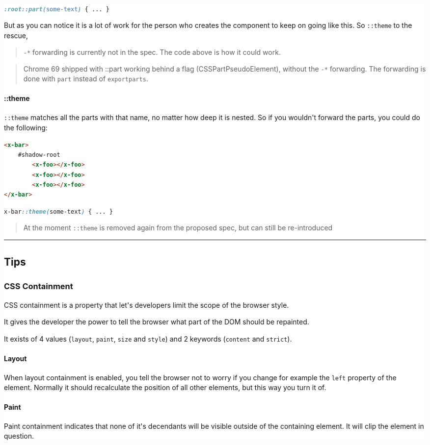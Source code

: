 ```css
:root::part(some-text) { ... }
```

But as you can notice it is a lot of work for the person who creates the component to keep on going like this. So `::theme` to the rescue,

> `-*` forwarding is currently not in the spec. The code above is how it could work.

> Chrome 69 shipped with ::part working behind a flag (CSSPartPseudoElement), without the `-*` forwarding. The forwarding is done with `part` instead of `exportparts`.


#### ::theme

`::theme` matches all the parts with that name, no matter how deep it is nested. So if you wouldn't forward the parts, you could do the following:

```html
<x-bar>
	#shadow-root
		<x-foo></x-foo>
		<x-foo></x-foo>
		<x-foo></x-foo>
</x-bar>
```

```css
x-bar::theme(some-text) { ... }
```

> At the moment `::theme` is removed again from the proposed spec, but can still be re-introduced

---

## Tips


### CSS Containment

CSS containment is a property that let's developers limit the scope of the browser style.

It gives the developer the power to tell the browser what part of the DOM should be repainted.

It exists of 4 values (`layout`, `paint`, `size` and `style`) and 2 keywords (`content` and `strict`).


#### Layout

When layout containment is enabled, you tell the browser not to worry if you change for example the `left` property of the element. Normally it should recalculate the position of all other elements, but this way you turn it of.


#### Paint

Paint containment indicates that none of it's decendants will be visible outside of the containing element. It will clip the element in question.
